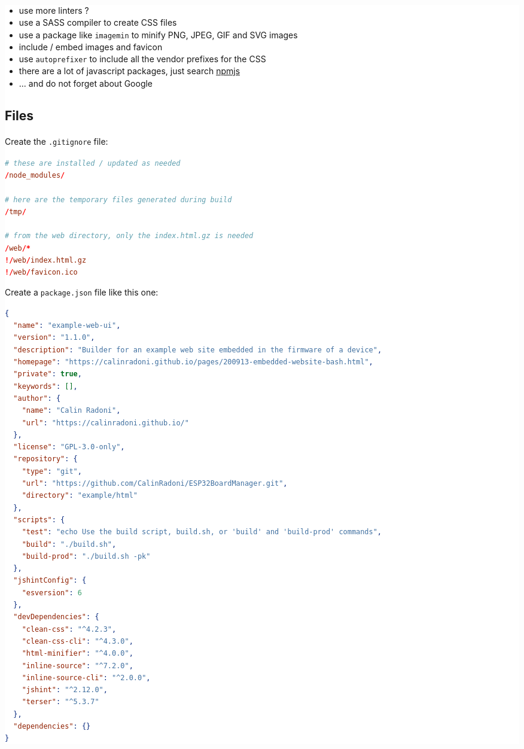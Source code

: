 - use more linters ?
- use a SASS compiler to create CSS files
- use a package like `imagemin` to minify PNG, JPEG, GIF and SVG images
- include / embed images and favicon
- use `autoprefixer` to include all the vendor prefixes for the CSS
- there are a lot of javascript packages, just search [npmjs](https://www.npmjs.com/)
- ... and do not forget about Google

## Files

Create the `.gitignore` file:

```conf
# these are installed / updated as needed
/node_modules/

# here are the temporary files generated during build
/tmp/

# from the web directory, only the index.html.gz is needed
/web/*
!/web/index.html.gz
!/web/favicon.ico
```

Create a `package.json` file like this one:

```json
{
  "name": "example-web-ui",
  "version": "1.1.0",
  "description": "Builder for an example web site embedded in the firmware of a device",
  "homepage": "https://calinradoni.github.io/pages/200913-embedded-website-bash.html",
  "private": true,
  "keywords": [],
  "author": {
    "name": "Calin Radoni",
    "url": "https://calinradoni.github.io/"
  },
  "license": "GPL-3.0-only",
  "repository": {
    "type": "git",
    "url": "https://github.com/CalinRadoni/ESP32BoardManager.git",
    "directory": "example/html"
  },
  "scripts": {
    "test": "echo Use the build script, build.sh, or 'build' and 'build-prod' commands",
    "build": "./build.sh",
    "build-prod": "./build.sh -pk"
  },
  "jshintConfig": {
    "esversion": 6
  },
  "devDependencies": {
    "clean-css": "^4.2.3",
    "clean-css-cli": "^4.3.0",
    "html-minifier": "^4.0.0",
    "inline-source": "^7.2.0",
    "inline-source-cli": "^2.0.0",
    "jshint": "^2.12.0",
    "terser": "^5.3.7"
  },
  "dependencies": {}
}
```
